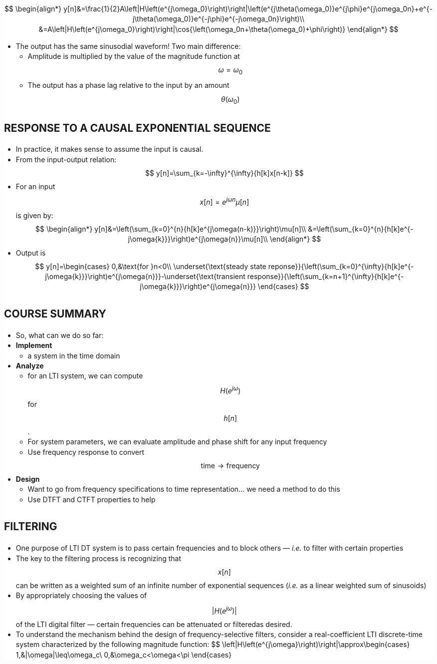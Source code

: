 $$
\begin{align*}
y[n]&=\frac{1}{2}A\left|H\left(e^{j\omega_0}\right)\right|\left(e^{j\theta(\omega_0)}e^{j\phi}e^{j\omega_0n}+e^{-j\theta(\omega_0)}e^{-j\phi}e^{-j\omega_0n}\right)\\
&=A\left|H\left(e^{j\omega_0}\right)\right|\cos{\left(\omega_0n+\theta(\omega_0)+\phi\right)}
\end{align*}
$$
- The output has the same sinusodial waveform! Two main difference:
	- Amplitude is multiplied by the value of the magnitude function at $$\omega=\omega_0$$
	- The output has a phase lag relative to the input by an amount $$\theta(\omega_0)$$


## RESPONSE TO A CAUSAL EXPONENTIAL SEQUENCE
- In practice, it makes sense to assume the input is causal.
- From the input-output relation:
$$
y[n]=\sum_{k=-\infty}^{\infty}{h[k]x[n-k]}
$$
- For an input $$x[n]=e^{j\omega{n}}\mu[n]$$ is given by:
$$
\begin{align*}
y[n]&=\left(\sum_{k=0}^{n}{h[k]e^{j\omega(n-k)}}\right)\mu[n]\\
&=\left(\sum_{k=0}^{n}{h[k]e^{-j\omega{k}}}\right)e^{j\omega{n}}\mu[n]\\
\end{align*}
$$
- Output is
$$
y[n]=\begin{cases}
0,&\text{for }n<0\\
\underset{\text{steady state reponse}}{\left(\sum_{k=0}^{\infty}{h[k]e^{-j\omega{k}}}\right)e^{j\omega{n}}}-\underset{\text{transient response}}{\left(\sum_{k=n+1}^{\infty}{h[k]e^{-j\omega{k}}}\right)e^{j\omega{n}}}
\end{cases}
$$


## COURSE SUMMARY
- So, what can we do so far:
- __Implement__
	- a system in the time domain
- __Analyze__
	- for an LTI system, we can compute $$H\left(e^{j\omega}\right)$$ for $$h[n]$$.
	- For system parameters, we can evaluate amplitude and phase shift for any input frequency
	- Use frequency response to convert $$\text{time}\to\text{frequency}$$
- __Design__
	- Want to go from frequency specifications to time representation... we need a method to do this
	- Use DTFT and CTFT properties to help


## FILTERING
- One purpose of LTI DT system is to pass certain frequencies and to block others — *i.e.* to filter with certain properties
- The key to the filtering process is recognizing that $$x[n]$$ can be written as a weighted sum of an infinite number of exponential sequences (*i.e.* as a linear weighted sum of sinusoids)
- By appropriately choosing the values of $$\left|H\left(e^{j\omega}\right)\right|$$ of the  LTI digital filter — certain frequencies can be attenuated or filteredas desired.
- To understand the mechanism behind the design of frequency-selective filters, consider a real-coefficient LTI discrete-time system characterized by the following magnitude function:
$$
\left|H\left(e^{j\omega}\right)\right|\approx\begin{cases}
1,&|\omega|\leq\omega_c\\
0,&\omega_c<\omega<\pi
\end{cases}